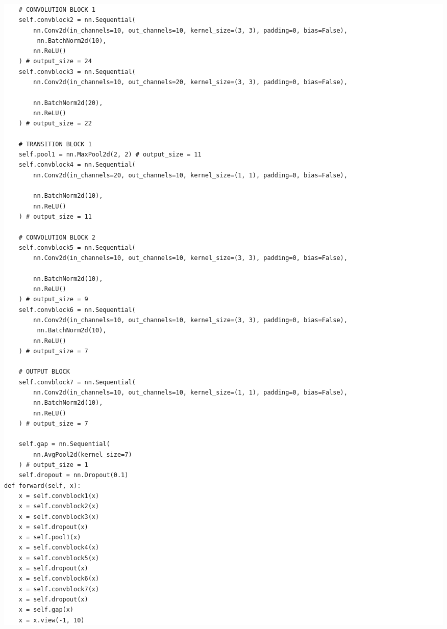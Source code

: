         # CONVOLUTION BLOCK 1
        self.convblock2 = nn.Sequential(
            nn.Conv2d(in_channels=10, out_channels=10, kernel_size=(3, 3), padding=0, bias=False),
             nn.BatchNorm2d(10),
            nn.ReLU()
        ) # output_size = 24
        self.convblock3 = nn.Sequential(
            nn.Conv2d(in_channels=10, out_channels=20, kernel_size=(3, 3), padding=0, bias=False),
            
            nn.BatchNorm2d(20),
            nn.ReLU()
        ) # output_size = 22

        # TRANSITION BLOCK 1
        self.pool1 = nn.MaxPool2d(2, 2) # output_size = 11
        self.convblock4 = nn.Sequential(
            nn.Conv2d(in_channels=20, out_channels=10, kernel_size=(1, 1), padding=0, bias=False),
            
            nn.BatchNorm2d(10),
            nn.ReLU()
        ) # output_size = 11

        # CONVOLUTION BLOCK 2
        self.convblock5 = nn.Sequential(
            nn.Conv2d(in_channels=10, out_channels=10, kernel_size=(3, 3), padding=0, bias=False),
            
            nn.BatchNorm2d(10),
            nn.ReLU()
        ) # output_size = 9
        self.convblock6 = nn.Sequential(
            nn.Conv2d(in_channels=10, out_channels=10, kernel_size=(3, 3), padding=0, bias=False),
             nn.BatchNorm2d(10),
            nn.ReLU()
        ) # output_size = 7

        # OUTPUT BLOCK
        self.convblock7 = nn.Sequential(
            nn.Conv2d(in_channels=10, out_channels=10, kernel_size=(1, 1), padding=0, bias=False),
            nn.BatchNorm2d(10),
            nn.ReLU()
        ) # output_size = 7
        
        self.gap = nn.Sequential(
            nn.AvgPool2d(kernel_size=7)
        ) # output_size = 1
        self.dropout = nn.Dropout(0.1)
    def forward(self, x):
        x = self.convblock1(x)
        x = self.convblock2(x)
        x = self.convblock3(x)
        x = self.dropout(x)
        x = self.pool1(x)
        x = self.convblock4(x)
        x = self.convblock5(x)
        x = self.dropout(x)
        x = self.convblock6(x)
        x = self.convblock7(x)
        x = self.dropout(x)
        x = self.gap(x)
        x = x.view(-1, 10)